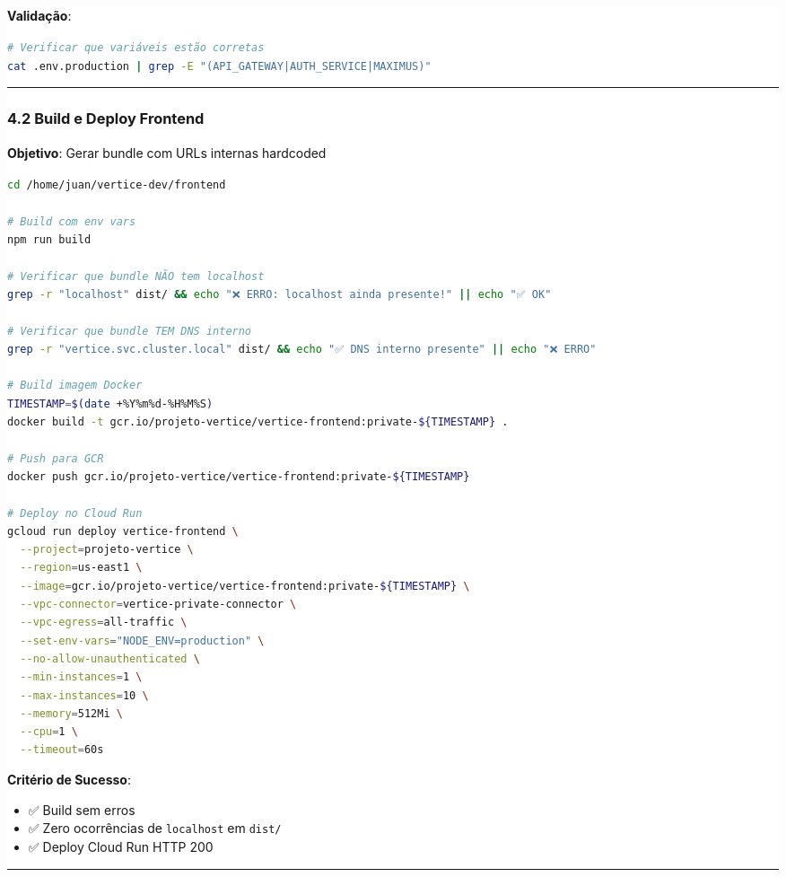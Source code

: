 **Validação**:
```bash
# Verificar que variáveis estão corretas
cat .env.production | grep -E "(API_GATEWAY|AUTH_SERVICE|MAXIMUS)"
```

---

### 4.2 Build e Deploy Frontend
**Objetivo**: Gerar bundle com URLs internas hardcoded

```bash
cd /home/juan/vertice-dev/frontend

# Build com env vars
npm run build

# Verificar que bundle NÃO tem localhost
grep -r "localhost" dist/ && echo "❌ ERRO: localhost ainda presente!" || echo "✅ OK"

# Verificar que bundle TEM DNS interno
grep -r "vertice.svc.cluster.local" dist/ && echo "✅ DNS interno presente" || echo "❌ ERRO"

# Build imagem Docker
TIMESTAMP=$(date +%Y%m%d-%H%M%S)
docker build -t gcr.io/projeto-vertice/vertice-frontend:private-${TIMESTAMP} .

# Push para GCR
docker push gcr.io/projeto-vertice/vertice-frontend:private-${TIMESTAMP}

# Deploy no Cloud Run
gcloud run deploy vertice-frontend \
  --project=projeto-vertice \
  --region=us-east1 \
  --image=gcr.io/projeto-vertice/vertice-frontend:private-${TIMESTAMP} \
  --vpc-connector=vertice-private-connector \
  --vpc-egress=all-traffic \
  --set-env-vars="NODE_ENV=production" \
  --no-allow-unauthenticated \
  --min-instances=1 \
  --max-instances=10 \
  --memory=512Mi \
  --cpu=1 \
  --timeout=60s
```

**Critério de Sucesso**:
- ✅ Build sem erros
- ✅ Zero ocorrências de `localhost` em `dist/`
- ✅ Deploy Cloud Run HTTP 200

---
